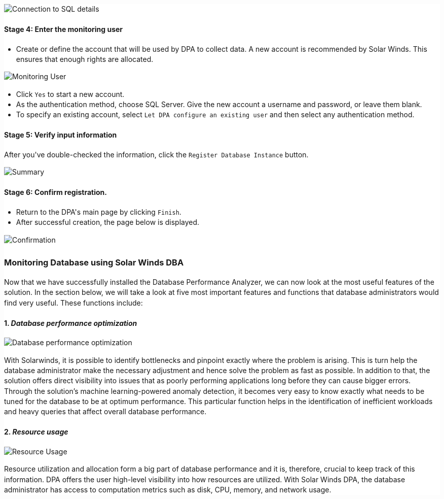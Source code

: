 ![Connection to SQL details](/engineering-education/setting-up-solar-windows-database-analyzer-for-monitoring-microsoft-sql-server/connection-to-sql-details.png)

#### Stage 4: Enter the monitoring user
- Create or define the account that will be used by DPA to collect data. A new account is recommended by Solar Winds. This ensures that enough rights are allocated.

![Monitoring User](/engineering-education/setting-up-solar-windows-database-analyzer-for-monitoring-microsoft-sql-server/monitoring-user.png)

- Click `Yes` to start a new account.
- As the authentication method, choose SQL Server. Give the new account a username and password, or leave them blank.
- To specify an existing account, select `Let DPA configure an existing user` and then select any authentication method.

#### Stage 5: Verify input information
After you've double-checked the information, click the `Register Database Instance` button.

![Summary](/engineering-education/setting-up-solar-windows-database-analyzer-for-monitoring-microsoft-sql-server/summary.png)

#### Stage 6: Confirm registration.
- Return to the DPA's main page by clicking `Finish`.
- After successful creation, the page below is displayed.

![Confirmation](/engineering-education/setting-up-solar-windows-database-analyzer-for-monitoring-microsoft-sql-server/confirmation.png)


 ### Monitoring Database using Solar Winds DBA

Now that we have successfully installed the Database Performance Analyzer, we can now look at the most useful features of the solution. In the section below, we will take a look at five most important features and functions that database administrators would find very useful. These functions include:

#### 1. *Database performance optimization*

![ Database performance optimization](/engineering-education/setting-up-solar-windows-database-analyzer-for-monitoring-microsoft-sql-server/optimization.png)

With Solarwinds, it is possible to identify bottlenecks and pinpoint exactly where the problem is arising. This is turn help the database administrator make the necessary adjustment and hence solve the problem as fast as possible. In addition to that, the solution offers direct visibility into issues that as poorly performing applications long before they can cause bigger errors.
Through the solution’s machine learning-powered anomaly detection, it becomes very easy to know exactly what needs to be tuned for the database to be at optimum performance. This particular function helps in the identification of inefficient workloads and heavy queries that affect overall database performance.

#### 2. *Resource usage*

![Resource Usage](/engineering-education/setting-up-solar-windows-database-analyzer-for-monitoring-microsoft-sql-server/resources.png)

 
Resource utilization and allocation form a big part of database performance and it is, therefore, crucial to keep track of this information. DPA offers the user high-level visibility into how resources are utilized. With Solar Winds DPA, the database administrator has access to computation metrics such as disk, CPU, memory, and network usage. 
